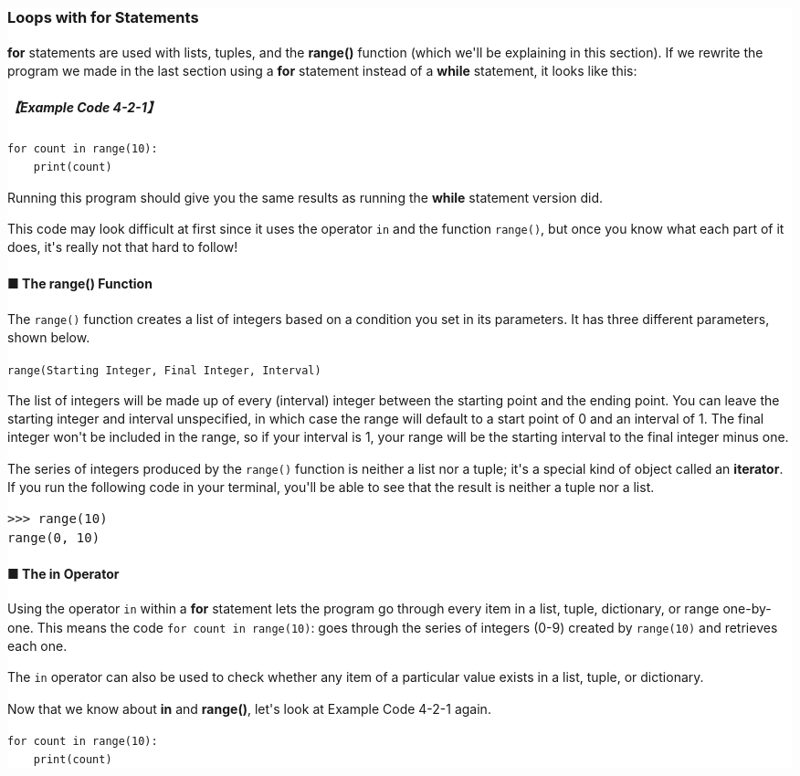 ### Loops with for Statements
**for** statements are used with lists, tuples, and the **range()** function (which we'll be explaining in this section). If we rewrite the program we made in the last section using a **for** statement instead of a **while** statement, it looks like this:

##### 【Example Code 4-2-1】
```python=1
for count in range(10):
	print(count)
```

Running this program should give you the same results as running the **while** statement version did.


This code may look difficult at first since it uses the operator `in` and the function `range()`, but once you know what each part of it does, it's really not that hard to follow!

#### ■ The **range()** Function

The `range()` function creates a list of integers based on a condition you set in its parameters. It has three different parameters, shown below.

```
range(Starting Integer, Final Integer, Interval)
```

The list of integers will be made up of every (interval) integer between the starting point and the ending point. You can leave the starting integer and interval unspecified, in which case the range will default to a start point of 0 and an interval of 1. The final integer won't be included in the range, so if your interval is 1, your range will be the starting interval to the final integer minus one.

The series of integers produced by the `range()` function is neither a list nor a tuple; it's a special kind of object called an **iterator**. If you run the following code in your terminal, you'll be able to see that the result is neither a tuple nor a list.

<pre class="prettyprint">
>>> range(10)
range(0, 10)
</pre>

#### ■ The **in** Operator

Using the operator `in` within a **for** statement lets the program go through every item in a list, tuple, dictionary, or range one-by-one. This means the code `for count in range(10)`: goes through the series of integers (0-9) created by `range(10)` and retrieves each one.

The `in` operator can also be used to check whether any item of a particular value exists in a list, tuple, or dictionary.

Now that we know about **in** and **range()**, let's look at Example Code 4-2-1 again.

```python=1
for count in range(10): 
	print(count)
```
